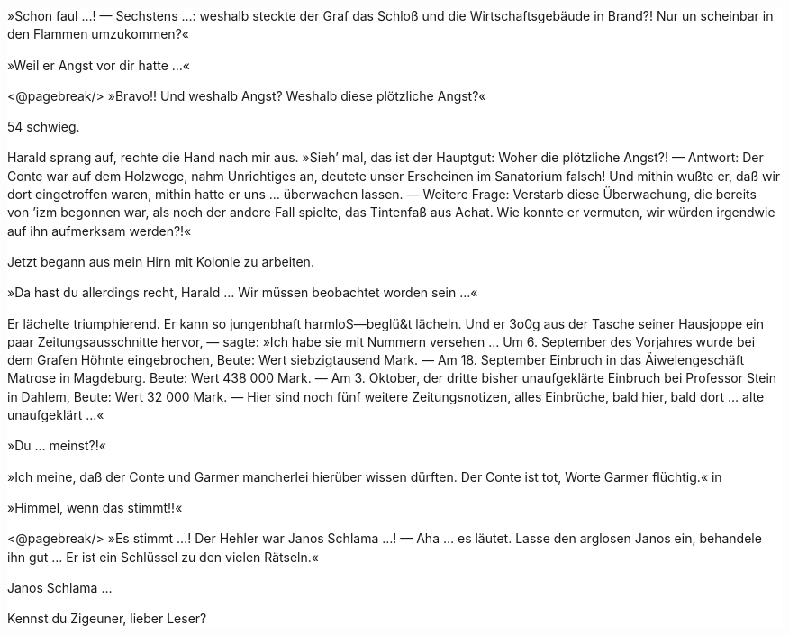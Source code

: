 »Schon faul …! — Sechstens …: weshalb steckte der
Graf das Schloß und die Wirtschaftsgebäude in Brand?! Nur
un scheinbar in den Flammen umzukommen?«

»Weil er Angst vor dir hatte …«

<@pagebreak/>
»Bravo!! Und weshalb Angst? Weshalb diese plötzliche
Angst?«

54 schwieg.

Harald sprang auf, rechte die Hand nach mir aus.
»Sieh’ mal, das ist der Hauptgut: Woher die plötzliche
Angst?! — Antwort: Der Conte war auf dem Holzwege,
nahm Unrichtiges an, deutete unser Erscheinen im Sanatorium
falsch! Und mithin wußte er, daß wir dort eingetroffen
waren, mithin hatte er uns … überwachen lassen. — Weitere
Frage: Verstarb diese Überwachung, die bereits von ’izm
begonnen war, als noch der andere Fall spielte, das Tintenfaß
aus Achat. Wie konnte er vermuten, wir würden
irgendwie auf ihn aufmerksam werden?!«

Jetzt begann aus mein Hirn mit Kolonie zu arbeiten.

»Da hast du allerdings recht, Harald … Wir müssen
beobachtet worden sein …«

Er lächelte triumphierend. Er kann so jungenbhaft harmloS—beglü&t
lächeln. Und er 3o0g aus der Tasche seiner Hausjoppe
ein paar Zeitungsausschnitte hervor, — sagte: »Ich
habe sie mit Nummern versehen … Um 6. September
des Vorjahres wurde bei dem Grafen Höhnte eingebrochen,
Beute: Wert siebzigtausend Mark. — Am 18. September
Einbruch in das Äiwelengeschäft Matrose in Magdeburg.
Beute: Wert 438&nbsp;000 Mark. — Am 3. Oktober, der dritte
bisher unaufgeklärte Einbruch bei Professor Stein in Dahlem,
Beute: Wert 32&nbsp;000 Mark. — Hier sind noch fünf weitere
Zeitungsnotizen, alles Einbrüche, bald hier, bald dort … alte
unaufgeklärt …«

»Du … meinst?!«

»Ich meine, daß der Conte und Garmer mancherlei hierüber
wissen dürften. Der Conte ist tot, Worte Garmer
flüchtig.« in

»Himmel, wenn das stimmt!!«

<@pagebreak/>
»Es stimmt …! Der Hehler war Janos Schlama …! —
Aha … es läutet. Lasse den arglosen Janos ein, behandele
ihn gut … Er ist ein Schlüssel zu den vielen Rätseln.«

Janos Schlama …

Kennst du Zigeuner, lieber Leser?
